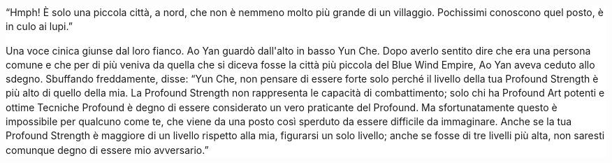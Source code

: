 
“Hmph! È solo una piccola città, a nord, che non è nemmeno molto più grande di un villaggio. Pochissimi conoscono quel posto, è in culo ai lupi.”


Una voce cinica giunse dal loro fianco. Ao Yan guardò dall'alto in basso Yun Che. Dopo averlo sentito dire che era una persona comune e che per di più veniva da quella che si diceva fosse la città più piccola del Blue Wind Empire, Ao Yan aveva ceduto allo sdegno. Sbuffando freddamente, disse: “Yun Che, non pensare di essere forte solo perché il livello della tua Profound Strength è più alto di quello della mia. La Profound Strength non rappresenta le capacità di combattimento; solo chi ha Profound Art potenti e ottime Tecniche Profound è degno di essere considerato un vero praticante del Profound. Ma sfortunatamente questo è impossibile per qualcuno come te, che viene da una posto così sperduto da essere difficile da immaginare. Anche se la tua Profound Strength è maggiore di un livello rispetto alla mia, figurarsi un solo livello; anche se fosse di tre livelli più alta, non saresti comunque degno di essere mio avversario.”







